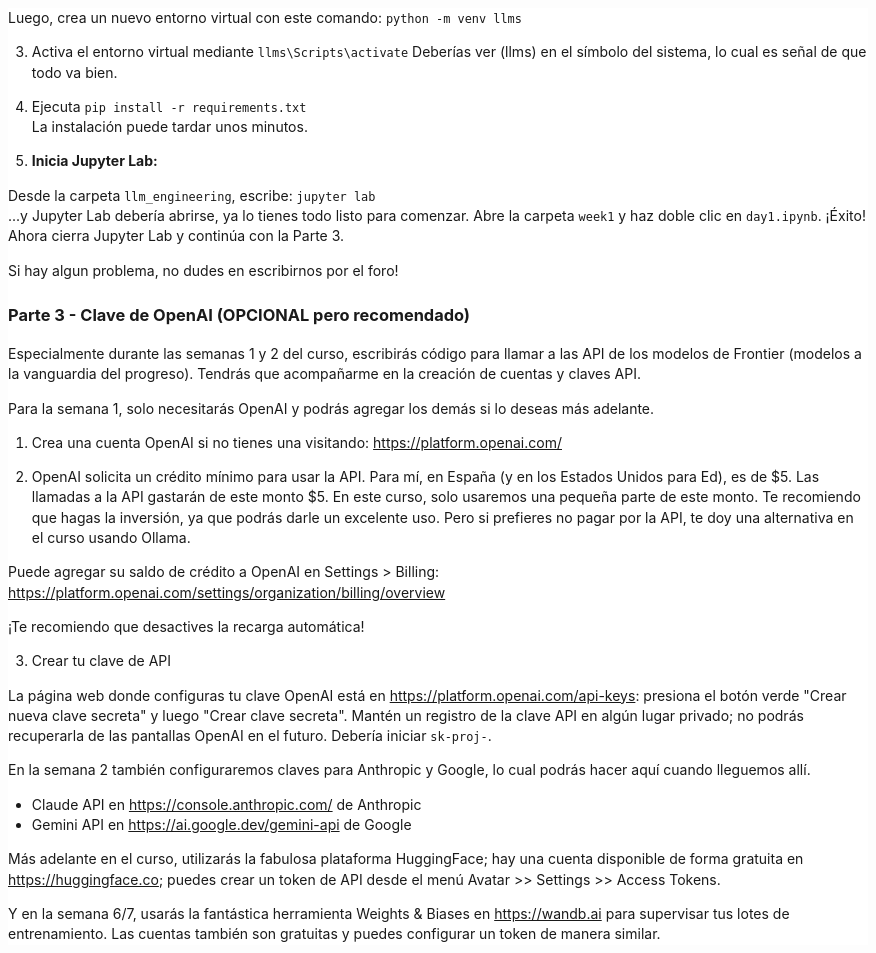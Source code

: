 Luego, crea un nuevo entorno virtual con este comando:
`python -m venv llms`

3. Activa el entorno virtual mediante
`llms\Scripts\activate`
Deberías ver (llms) en el símbolo del sistema, lo cual es señal de que todo va bien.

4. Ejecuta `pip install -r requirements.txt`  
La instalación puede tardar unos minutos.

5. **Inicia Jupyter Lab:**

Desde la carpeta `llm_engineering`, escribe: `jupyter lab`  
...y Jupyter Lab debería abrirse, ya lo tienes todo listo para comenzar. Abre la carpeta `week1` y haz doble clic en `day1.ipynb`. ¡Éxito! Ahora cierra Jupyter Lab y continúa con la Parte 3.

Si hay algun problema, no dudes en escribirnos por el foro!

### Parte 3 - Clave de OpenAI (OPCIONAL pero recomendado)

Especialmente durante las semanas 1 y 2 del curso, escribirás código para llamar a las API de los modelos de Frontier (modelos a la vanguardia del progreso). Tendrás que acompañarme en la creación de cuentas y claves API.

Para la semana 1, solo necesitarás OpenAI y podrás agregar los demás si lo deseas más adelante.

1. Crea una cuenta OpenAI si no tienes una visitando:
https://platform.openai.com/

2. OpenAI solicita un crédito mínimo para usar la API. Para mí, en España (y en los Estados Unidos para Ed), es de $5. Las llamadas a la API gastarán de este monto $5. En este curso, solo usaremos una pequeña parte de este monto. Te recomiendo que hagas la inversión, ya que podrás darle un excelente uso. Pero si prefieres no pagar por la API, te doy una alternativa en el curso usando Ollama.

Puede agregar su saldo de crédito a OpenAI en Settings > Billing:
https://platform.openai.com/settings/organization/billing/overview

¡Te recomiendo que desactives la recarga automática!

3. Crear tu clave de API 

La página web donde configuras tu clave OpenAI está en https://platform.openai.com/api-keys: presiona el botón verde "Crear nueva clave secreta" y luego "Crear clave secreta". Mantén un registro de la clave API en algún lugar privado; no podrás recuperarla de las pantallas OpenAI en el futuro. Debería iniciar `sk-proj-`.

En la semana 2 también configuraremos claves para Anthropic y Google, lo cual podrás hacer aquí cuando lleguemos allí.
- Claude API en https://console.anthropic.com/ de Anthropic
- Gemini API en https://ai.google.dev/gemini-api de Google

Más adelante en el curso, utilizarás la fabulosa plataforma HuggingFace; hay una cuenta disponible de forma gratuita en https://huggingface.co; puedes crear un token de API desde el menú Avatar >> Settings >> Access Tokens.

Y en la semana 6/7, usarás la fantástica herramienta Weights & Biases en https://wandb.ai para supervisar tus lotes de entrenamiento. Las cuentas también son gratuitas y puedes configurar un token de manera similar.
